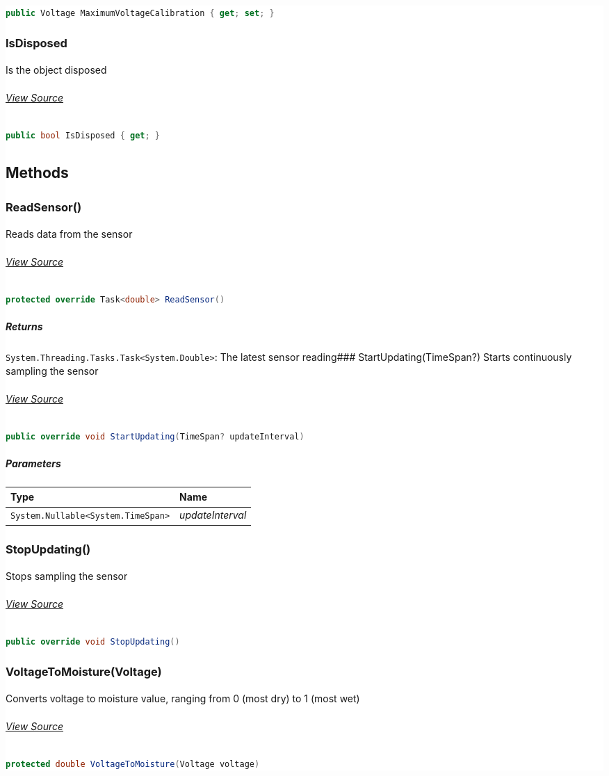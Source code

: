 ```csharp title="Declaration"
public Voltage MaximumVoltageCalibration { get; set; }
```
### IsDisposed
Is the object disposed
###### [View Source](https://github.com/WildernessLabs/Meadow.Foundation/blob/main/Source/Meadow.Foundation.Peripherals/Sensors.Moisture.Capacitive/Driver/Capacitive.cs#L37)
```csharp title="Declaration"
public bool IsDisposed { get; }
```
## Methods
### ReadSensor()
Reads data from the sensor
###### [View Source](https://github.com/WildernessLabs/Meadow.Foundation/blob/main/Source/Meadow.Foundation.Peripherals/Sensors.Moisture.Capacitive/Driver/Capacitive.cs#L103)
```csharp title="Declaration"
protected override Task<double> ReadSensor()
```

##### Returns

`System.Threading.Tasks.Task<System.Double>`: The latest sensor reading### StartUpdating(TimeSpan?)
Starts continuously sampling the sensor
###### [View Source](https://github.com/WildernessLabs/Meadow.Foundation/blob/main/Source/Meadow.Foundation.Peripherals/Sensors.Moisture.Capacitive/Driver/Capacitive.cs#L114)
```csharp title="Declaration"
public override void StartUpdating(TimeSpan? updateInterval)
```

##### Parameters

| Type | Name |
|:--- |:--- |
| `System.Nullable<System.TimeSpan>` | *updateInterval* |

### StopUpdating()
Stops sampling the sensor
###### [View Source](https://github.com/WildernessLabs/Meadow.Foundation/blob/main/Source/Meadow.Foundation.Peripherals/Sensors.Moisture.Capacitive/Driver/Capacitive.cs#L127)
```csharp title="Declaration"
public override void StopUpdating()
```
### VoltageToMoisture(Voltage)
Converts voltage to moisture value, ranging from 0 (most dry) to 1 (most wet)
###### [View Source](https://github.com/WildernessLabs/Meadow.Foundation/blob/main/Source/Meadow.Foundation.Peripherals/Sensors.Moisture.Capacitive/Driver/Capacitive.cs#L141)
```csharp title="Declaration"
protected double VoltageToMoisture(Voltage voltage)
```
